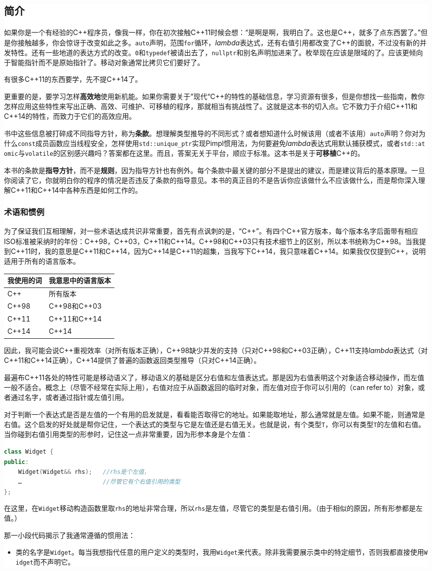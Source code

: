 ## 简介

如果你是一个有经验的C++程序员，像我一样，你在初次接触C++11时候会想：“是啊是啊，我明白了。这也是C++，就多了点东西罢了。”但是你接触越多，你会惊讶于改变如此之多。`auto`声明，范围`for`循环，*lambda*表达式，还有右值引用都改变了C++的面貌，不过没有新的并发特性。还有一些地道的表达方式的改变。`0`和`typedef`被请出去了，`nullptr`和别名声明加进来了。枚举现在应该是限域的了。应该更倾向于智能指针而不是原始指针了。移动对象通常比拷贝它们要好了。


有很多C++11的东西要学，先不提C++14了。

更重要的是，要学习怎样**高效地**使用新机能。如果你需要关于”现代“C++的特性的基础信息，学习资源有很多，但是你想找一些指南，教你怎样应用这些特性来写出正确、高效、可维护、可移植的程序，那就相当有挑战性了。这就是这本书的切入点。它不致力于介绍C++11和C++14的特性，而致力于它们的高效应用。

书中这些信息被打碎成不同指导方针，称为**条款**。想理解类型推导的不同形式？或者想知道什么时候该用（或者不该用）`auto`声明？你对为什么`const`成员函数应当线程安全，怎样使用`std::unique_ptr`实现Pimpl惯用法，为何要避免*lambda*表达式用默认捕获模式，或者`std::atomic`与`volatile`的区别感兴趣吗？答案都在这里。而且，答案无关于平台，顺应于标准。这本书是关于**可移植**C++的。

本书的条款是**指导方针**，而不是**规则**，因为指导方针也有例外。每个条款中最关键的部分不是提出的建议，而是建议背后的基本原理。一旦你阅读了它，你就明白你的程序的情况是否违反了条款的指导意见。本书的真正目的不是告诉你应该做什么不应该做什么，而是帮你深入理解C++11和C++14中各种东西是如何工作的。

### 术语和惯例

为了保证我们互相理解，对一些术语达成共识非常重要，首先有点讽刺的是，“C++”。有四个C++官方版本，每个版本名字后面带有相应ISO标准被采纳时的年份：C++98，C++03，C++11和C++14。C++98和C++03只有技术细节上的区别，所以本书统称为C++98。当我提到C++11时，我的意思是C++11和C++14，因为C++14是C++11的超集，当我写下C++14，我只意味着C++14。如果我仅仅提到C++，说明适用于所有的语言版本。

| 我使用的词 | 我意思中的语言版本 |
| ---------- | ------------------ |
| C++        | 所有版本           |
| C++98      | C++98和C++03       |
| C++11      | C++11和C++14       |
| C++14      | C++14              |

因此，我可能会说C++重视效率（对所有版本正确），C++98缺少并发的支持（只对C++98和C++03正确），C++11支持*lambda*表达式（对C++11和C++14正确），C++14提供了普遍的函数返回类型推导（只对C++14正确）。

最遍布C++11各处的特性可能是移动语义了，移动语义的基础是区分右值和左值表达式。那是因为右值表明这个对象适合移动操作，而左值一般不适合。概念上（尽管不经常在实际上用），右值对应于从函数返回的临时对象，而左值对应于你可以引用的（can refer to）对象，或者通过名字，或者通过指针或左值引用。

对于判断一个表达式是否是左值的一个有用的启发就是，看看能否取得它的地址。如果能取地址，那么通常就是左值。如果不能，则通常是右值。这个启发的好处就是帮你记住，一个表达式的类型与它是左值还是右值无关。也就是说，有个类型`T`，你可以有类型`T`的左值和右值。当你碰到右值引用类型的形参时，记住这一点非常重要，因为形参本身是个左值：

```cpp
class Widget {
public:
    Widget(Widget&& rhs);   //rhs是个左值，
    …                       //尽管它有个右值引用的类型
};
```

在这里，在`Widget`移动构造函数里取`rhs`的地址非常合理，所以`rhs`是左值，尽管它的类型是右值引用。（由于相似的原因，所有形参都是左值。）

那一小段代码揭示了我通常遵循的惯用法：

+ 类的名字是`Widget`。每当我想指代任意的用户定义的类型时，我用`Widget`来代表。除非我需要展示类中的特定细节，否则我都直接使用`Widget`而不声明它。
